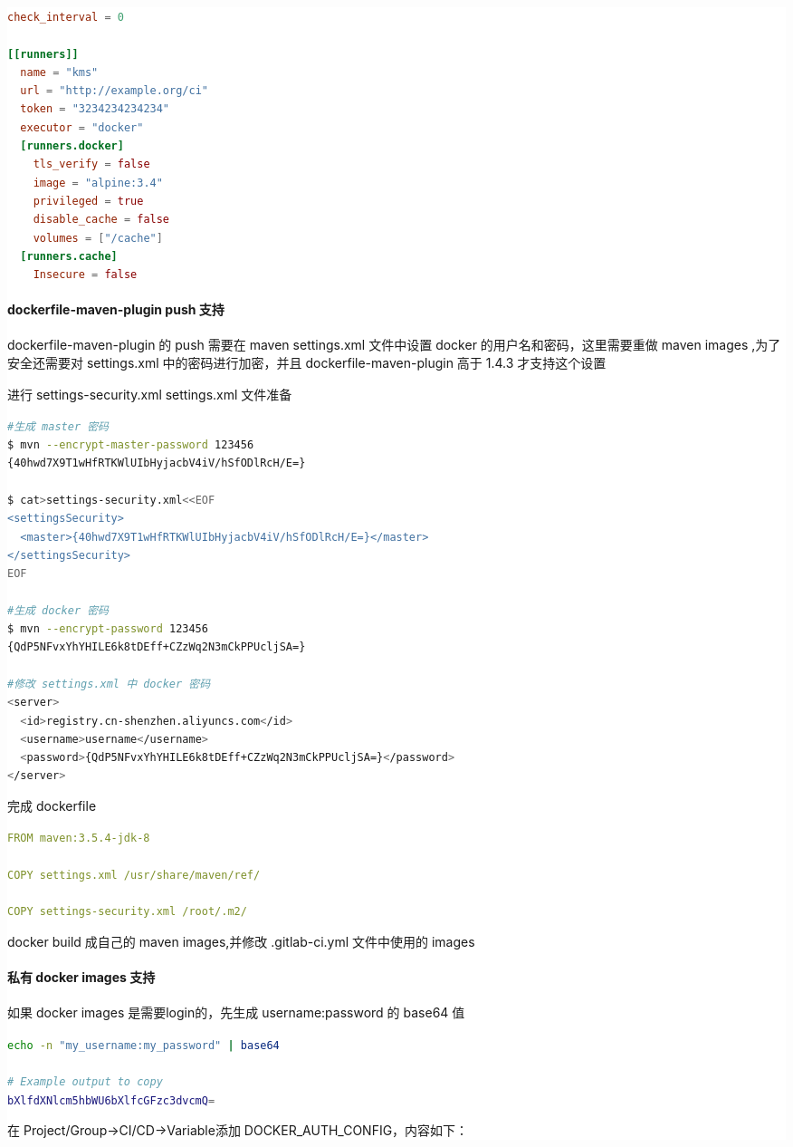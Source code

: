 ``` toml
check_interval = 0

[[runners]]
  name = "kms"
  url = "http://example.org/ci"
  token = "3234234234234"
  executor = "docker"
  [runners.docker]
    tls_verify = false
    image = "alpine:3.4"
    privileged = true
    disable_cache = false
    volumes = ["/cache"]
  [runners.cache]
    Insecure = false

```

#### dockerfile-maven-plugin push 支持
dockerfile-maven-plugin 的 push 需要在 maven settings.xml 文件中设置 docker 的用户名和密码，这里需要重做 maven images ,为了安全还需要对 settings.xml 中的密码进行加密，并且 dockerfile-maven-plugin 高于 1.4.3 才支持这个设置

进行 settings-security.xml settings.xml 文件准备
``` bash
#生成 master 密码
$ mvn --encrypt-master-password 123456
{40hwd7X9T1wHfRTKWlUIbHyjacbV4iV/hSfODlRcH/E=}

$ cat>settings-security.xml<<EOF
<settingsSecurity>
  <master>{40hwd7X9T1wHfRTKWlUIbHyjacbV4iV/hSfODlRcH/E=}</master>
</settingsSecurity>
EOF

#生成 docker 密码 
$ mvn --encrypt-password 123456
{QdP5NFvxYhYHILE6k8tDEff+CZzWq2N3mCkPPUcljSA=}

#修改 settings.xml 中 docker 密码
<server>
  <id>registry.cn-shenzhen.aliyuncs.com</id>
  <username>username</username>
  <password>{QdP5NFvxYhYHILE6k8tDEff+CZzWq2N3mCkPPUcljSA=}</password>
</server>
```
完成 dockerfile
``` yaml
FROM maven:3.5.4-jdk-8

COPY settings.xml /usr/share/maven/ref/

COPY settings-security.xml /root/.m2/
```
docker build 成自己的 maven images,并修改 .gitlab-ci.yml 文件中使用的 images
#### 私有 docker images 支持
如果 docker images 是需要login的，先生成 username:password 的 base64 值
``` bash
echo -n "my_username:my_password" | base64

# Example output to copy
bXlfdXNlcm5hbWU6bXlfcGFzc3dvcmQ=
```
在 Project/Group->CI/CD->Variable添加 DOCKER_AUTH_CONFIG，内容如下：
``` json
```